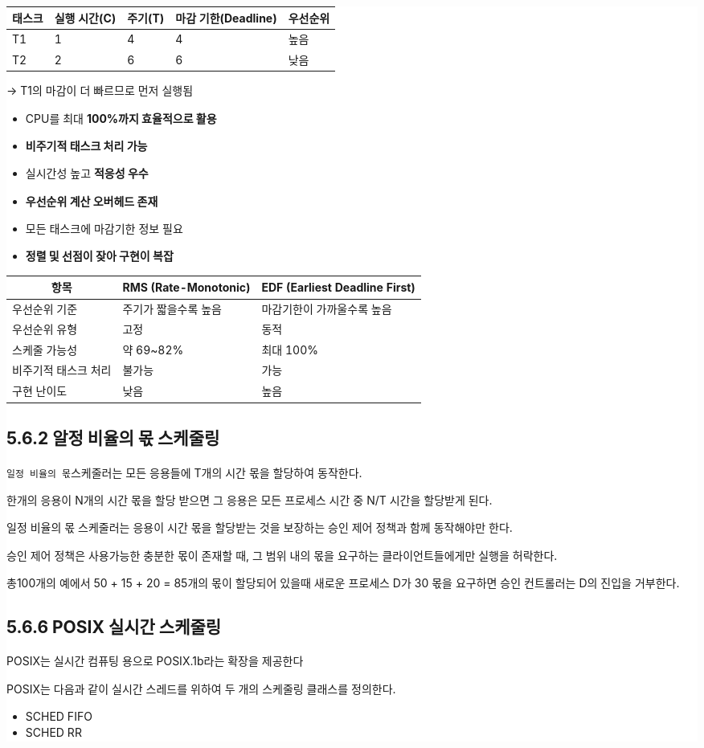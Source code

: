 | 태스크 | 실행 시간(C) | 주기(T) | 마감 기한(Deadline) | 우선순위 |
| ------ | ------------ | ------- | ------------------- | -------- |
| T1     | 1            | 4       | 4                   | 높음     |
| T2     | 2            | 6       | 6                   | 낮음     |

→ T1의 마감이 더 빠르므로 먼저 실행됨

-   CPU를 최대 **100%까지 효율적으로 활용**
-   **비주기적 태스크 처리 가능**
-   실시간성 높고 **적응성 우수**

-   **우선순위 계산 오버헤드 존재**
-   모든 태스크에 마감기한 정보 필요
-   **정렬 및 선점이 잦아 구현이 복잡**

| 항목                 | RMS (Rate-Monotonic) | EDF (Earliest Deadline First) |
| -------------------- | -------------------- | ----------------------------- |
| 우선순위 기준        | 주기가 짧을수록 높음 | 마감기한이 가까울수록 높음    |
| 우선순위 유형        | 고정                 | 동적                          |
| 스케줄 가능성        | 약 69~82%            | 최대 100%                     |
| 비주기적 태스크 처리 | 불가능               | 가능                          |
| 구현 난이도          | 낮음                 | 높음                          |

## 5.6.2 알정 비율의 몫 스케줄링

`일정 비율의 몫`스케줄러는 모든 응용들에 T개의 시간 몫을 할당하여 동작한다.

한개의 응용이 N개의 시간 몫을 할당 받으면 그 응용은 모든 프로세스 시간 중 N/T 시간을 할당받게 된다.

일정 비율의 몫 스케줄러는 응용이 시간 몫을 할당받는 것을 보장하는 승인 제어 정책과 함께 동작해야만 한다.

승인 제어 정책은 사용가능한 충분한 몫이 존재할 때, 그 범위 내의 몫을 요구하는 클라이언트들에게만 실행을 허락한다.

총100개의 예에서 50 + 15 + 20 = 85개의 몫이 할당되어 있을때 새로운 프로세스 D가 30 몫을 요구하면 승인 컨트롤러는 D의 진입을 거부한다.

## 5.6.6 POSIX 실시간 스케줄링

POSIX는 실시간 컴퓨팅 용으로 POSIX.1b라는 확장을 제공한다

POSIX는 다음과 같이 실시간 스레드를 위하여 두 개의 스케줄링 클래스를 정의한다.

-   SCHED FIFO
-   SCHED RR
